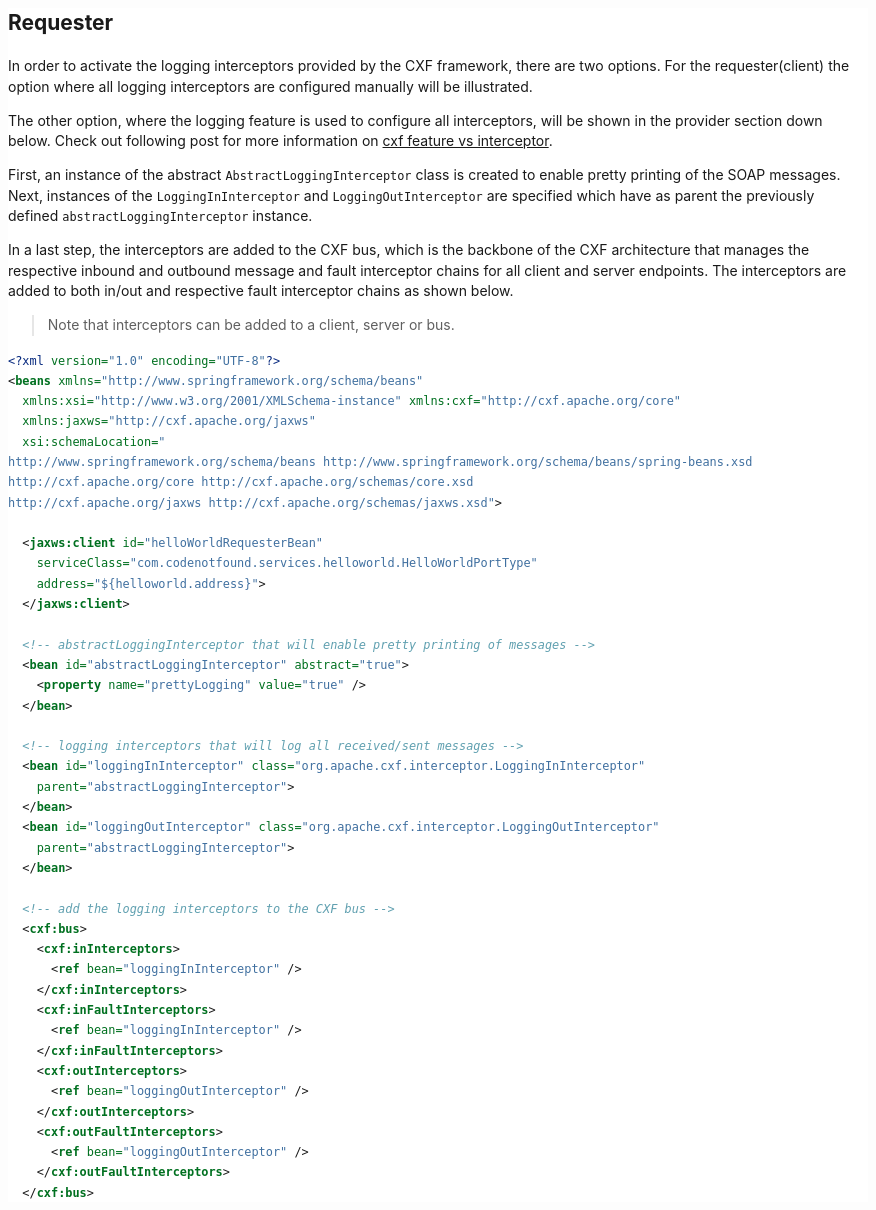 ## Requester

In order to activate the logging interceptors provided by the CXF framework, there are two options. For the requester(client) the option where all logging interceptors are configured manually will be illustrated.

The other option, where the logging feature is used to configure all interceptors, will be shown in the provider section down below. Check out following post for more information on [cxf feature vs interceptor](/cxf-feature-vs-interceptor.html).

First, an instance of the abstract `AbstractLoggingInterceptor` class is created to enable pretty printing of the SOAP messages. Next, instances of the `LoggingInInterceptor` and `LoggingOutInterceptor` are specified which have as parent the previously defined `abstractLoggingInterceptor` instance.

In a last step, the interceptors are added to the CXF bus, which is the backbone of the CXF architecture that manages the respective inbound and outbound message and fault interceptor chains for all client and server endpoints. The interceptors are added to both in/out and respective fault interceptor chains as shown below.

> Note that interceptors can be added to a client, server or bus.

``` xml
<?xml version="1.0" encoding="UTF-8"?>
<beans xmlns="http://www.springframework.org/schema/beans"
  xmlns:xsi="http://www.w3.org/2001/XMLSchema-instance" xmlns:cxf="http://cxf.apache.org/core"
  xmlns:jaxws="http://cxf.apache.org/jaxws"
  xsi:schemaLocation="
http://www.springframework.org/schema/beans http://www.springframework.org/schema/beans/spring-beans.xsd
http://cxf.apache.org/core http://cxf.apache.org/schemas/core.xsd
http://cxf.apache.org/jaxws http://cxf.apache.org/schemas/jaxws.xsd">

  <jaxws:client id="helloWorldRequesterBean"
    serviceClass="com.codenotfound.services.helloworld.HelloWorldPortType"
    address="${helloworld.address}">
  </jaxws:client>

  <!-- abstractLoggingInterceptor that will enable pretty printing of messages -->
  <bean id="abstractLoggingInterceptor" abstract="true">
    <property name="prettyLogging" value="true" />
  </bean>

  <!-- logging interceptors that will log all received/sent messages -->
  <bean id="loggingInInterceptor" class="org.apache.cxf.interceptor.LoggingInInterceptor"
    parent="abstractLoggingInterceptor">
  </bean>
  <bean id="loggingOutInterceptor" class="org.apache.cxf.interceptor.LoggingOutInterceptor"
    parent="abstractLoggingInterceptor">
  </bean>

  <!-- add the logging interceptors to the CXF bus -->
  <cxf:bus>
    <cxf:inInterceptors>
      <ref bean="loggingInInterceptor" />
    </cxf:inInterceptors>
    <cxf:inFaultInterceptors>
      <ref bean="loggingInInterceptor" />
    </cxf:inFaultInterceptors>
    <cxf:outInterceptors>
      <ref bean="loggingOutInterceptor" />
    </cxf:outInterceptors>
    <cxf:outFaultInterceptors>
      <ref bean="loggingOutInterceptor" />
    </cxf:outFaultInterceptors>
  </cxf:bus>
```